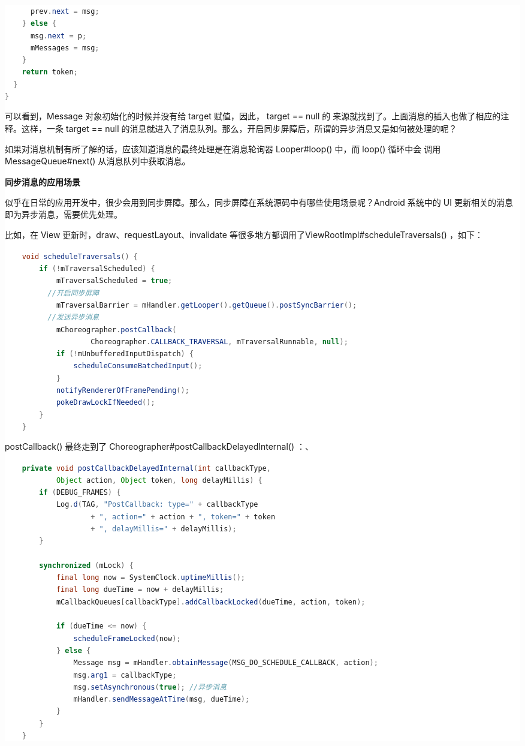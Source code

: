 ```java
      prev.next = msg;
    } else {
      msg.next = p;
      mMessages = msg;
    }
    return token;
  }
}
```

可以看到，Message 对象初始化的时候并没有给 target 赋值，因此， target == null 的 来源就找到了。上面消息的插入也做了相应的注释。这样，一条 target == null 的消息就进入了消息队列。那么，开启同步屏障后，所谓的异步消息又是如何被处理的呢？

如果对消息机制有所了解的话，应该知道消息的最终处理是在消息轮询器 Looper#loop() 中，而 loop() 循环中会 调用MessageQueue#next() 从消息队列中获取消息。

**同步消息的应用场景**

似乎在日常的应用开发中，很少会用到同步屏障。那么，同步屏障在系统源码中有哪些使用场景呢？Android 系统中的 UI 更新相关的消息即为异步消息，需要优先处理。

比如，在 View 更新时，draw、requestLayout、invalidate 等很多地方都调用了ViewRootImpl#scheduleTraversals() ，如下：

```java
    void scheduleTraversals() {
        if (!mTraversalScheduled) {
            mTraversalScheduled = true;
          //开启同步屏障
            mTraversalBarrier = mHandler.getLooper().getQueue().postSyncBarrier();
          //发送异步消息
            mChoreographer.postCallback(
                    Choreographer.CALLBACK_TRAVERSAL, mTraversalRunnable, null);
            if (!mUnbufferedInputDispatch) {
                scheduleConsumeBatchedInput();
            }
            notifyRendererOfFramePending();
            pokeDrawLockIfNeeded();
        }
    }
```

postCallback() 最终走到了 Choreographer#postCallbackDelayedInternal() ：、

```java
    private void postCallbackDelayedInternal(int callbackType,
            Object action, Object token, long delayMillis) {
        if (DEBUG_FRAMES) {
            Log.d(TAG, "PostCallback: type=" + callbackType
                    + ", action=" + action + ", token=" + token
                    + ", delayMillis=" + delayMillis);
        }

        synchronized (mLock) {
            final long now = SystemClock.uptimeMillis();
            final long dueTime = now + delayMillis;
            mCallbackQueues[callbackType].addCallbackLocked(dueTime, action, token);

            if (dueTime <= now) {
                scheduleFrameLocked(now);
            } else {
                Message msg = mHandler.obtainMessage(MSG_DO_SCHEDULE_CALLBACK, action);
                msg.arg1 = callbackType;
                msg.setAsynchronous(true); //异步消息
                mHandler.sendMessageAtTime(msg, dueTime);
            }
        }
    }
```

